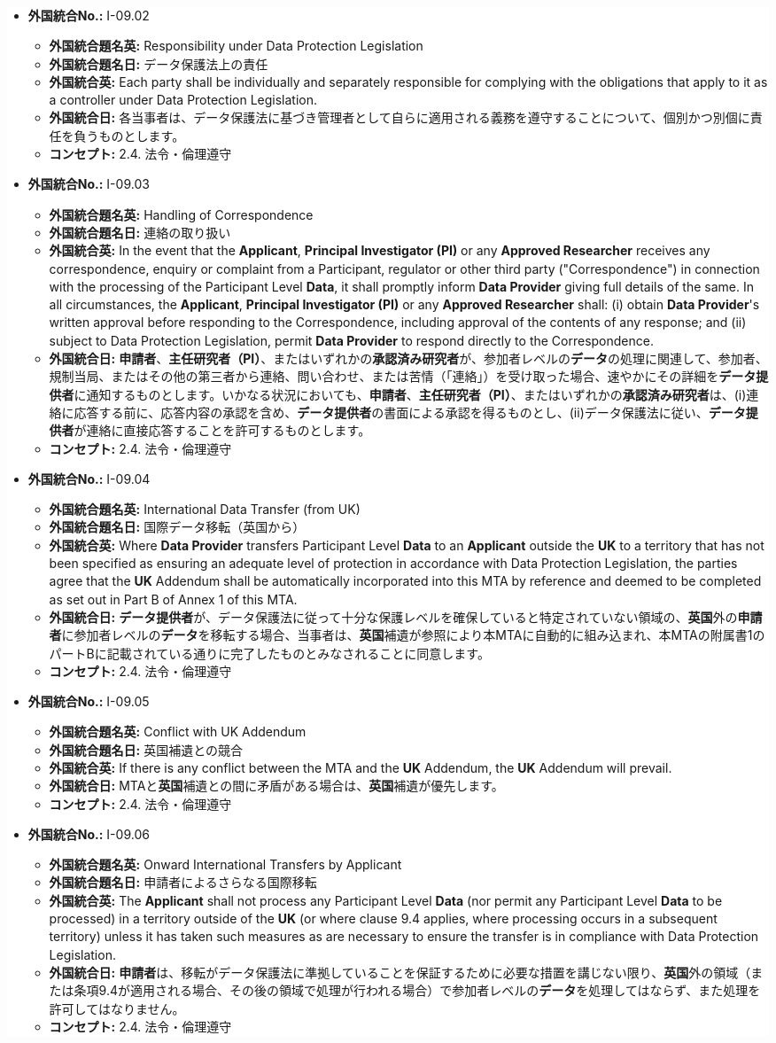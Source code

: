 *   **外国統合No.:** I-09.02
    *   **外国統合題名英:** Responsibility under Data Protection Legislation
    *   **外国統合題名日:** データ保護法上の責任
    *   **外国統合英:** Each party shall be individually and separately responsible for complying with the obligations that apply to it as a controller under Data Protection Legislation.
    *   **外国統合日:** 各当事者は、データ保護法に基づき管理者として自らに適用される義務を遵守することについて、個別かつ別個に責任を負うものとします。
    *   **コンセプト:** 2.4. 法令・倫理遵守

*   **外国統合No.:** I-09.03
    *   **外国統合題名英:** Handling of Correspondence
    *   **外国統合題名日:** 連絡の取り扱い
    *   **外国統合英:** In the event that the **Applicant**, **Principal Investigator (PI)** or any **Approved Researcher** receives any correspondence, enquiry or complaint from a Participant, regulator or other third party ("Correspondence") in connection with the processing of the Participant Level **Data**, it shall promptly inform **Data Provider** giving full details of the same. In all circumstances, the **Applicant**, **Principal Investigator (PI)** or any **Approved Researcher** shall: (i) obtain **Data Provider**'s written approval before responding to the Correspondence, including approval of the contents of any response; and (ii) subject to Data Protection Legislation, permit **Data Provider** to respond directly to the Correspondence.
    *   **外国統合日:** **申請者**、**主任研究者（PI）**、またはいずれかの**承認済み研究者**が、参加者レベルの**データ**の処理に関連して、参加者、規制当局、またはその他の第三者から連絡、問い合わせ、または苦情（「連絡」）を受け取った場合、速やかにその詳細を**データ提供者**に通知するものとします。いかなる状況においても、**申請者**、**主任研究者（PI）**、またはいずれかの**承認済み研究者**は、(i)連絡に応答する前に、応答内容の承認を含め、**データ提供者**の書面による承認を得るものとし、(ii)データ保護法に従い、**データ提供者**が連絡に直接応答することを許可するものとします。
    *   **コンセプト:** 2.4. 法令・倫理遵守

*   **外国統合No.:** I-09.04
    *   **外国統合題名英:** International Data Transfer (from UK)
    *   **外国統合題名日:** 国際データ移転（英国から）
    *   **外国統合英:** Where **Data Provider** transfers Participant Level **Data** to an **Applicant** outside the **UK** to a territory that has not been specified as ensuring an adequate level of protection in accordance with Data Protection Legislation, the parties agree that the **UK** Addendum shall be automatically incorporated into this MTA by reference and deemed to be completed as set out in Part B of Annex 1 of this MTA.
    *   **外国統合日:** **データ提供者**が、データ保護法に従って十分な保護レベルを確保していると特定されていない領域の、**英国**外の**申請者**に参加者レベルの**データ**を移転する場合、当事者は、**英国**補遺が参照により本MTAに自動的に組み込まれ、本MTAの附属書1のパートBに記載されている通りに完了したものとみなされることに同意します。
    *   **コンセプト:** 2.4. 法令・倫理遵守

*   **外国統合No.:** I-09.05
    *   **外国統合題名英:** Conflict with UK Addendum
    *   **外国統合題名日:** 英国補遺との競合
    *   **外国統合英:** If there is any conflict between the MTA and the **UK** Addendum, the **UK** Addendum will prevail.
    *   **外国統合日:** MTAと**英国**補遺との間に矛盾がある場合は、**英国**補遺が優先します。
    *   **コンセプト:** 2.4. 法令・倫理遵守

*   **外国統合No.:** I-09.06
    *   **外国統合題名英:** Onward International Transfers by Applicant
    *   **外国統合題名日:** 申請者によるさらなる国際移転
    *   **外国統合英:** The **Applicant** shall not process any Participant Level **Data** (nor permit any Participant Level **Data** to be processed) in a territory outside of the **UK** (or where clause 9.4 applies, where processing occurs in a subsequent territory) unless it has taken such measures as are necessary to ensure the transfer is in compliance with Data Protection Legislation.
    *   **外国統合日:** **申請者**は、移転がデータ保護法に準拠していることを保証するために必要な措置を講じない限り、**英国**外の領域（または条項9.4が適用される場合、その後の領域で処理が行われる場合）で参加者レベルの**データ**を処理してはならず、また処理を許可してはなりません。
    *   **コンセプト:** 2.4. 法令・倫理遵守
